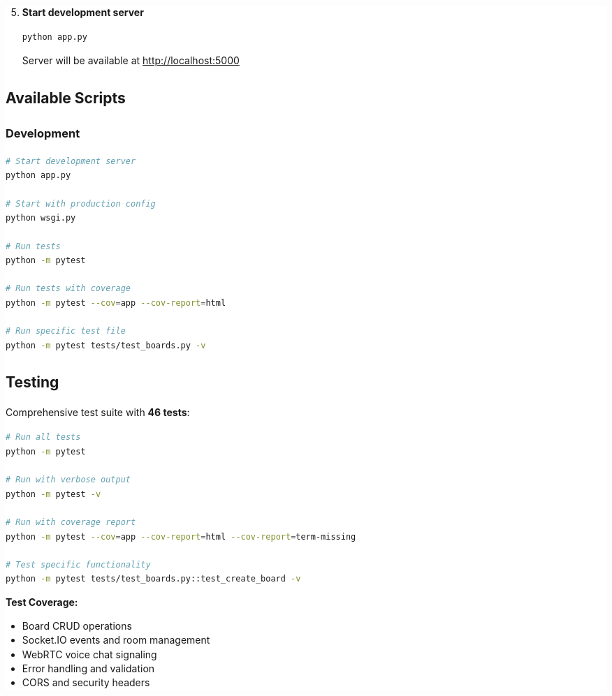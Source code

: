 5. **Start development server**
   ```bash
   python app.py
   ```

   Server will be available at [http://localhost:5000](http://localhost:5000)

## Available Scripts

### Development
```bash
# Start development server
python app.py

# Start with production config
python wsgi.py

# Run tests
python -m pytest

# Run tests with coverage
python -m pytest --cov=app --cov-report=html

# Run specific test file
python -m pytest tests/test_boards.py -v
```


## Testing

Comprehensive test suite with **46 tests**:

```bash
# Run all tests
python -m pytest

# Run with verbose output
python -m pytest -v

# Run with coverage report
python -m pytest --cov=app --cov-report=html --cov-report=term-missing

# Test specific functionality
python -m pytest tests/test_boards.py::test_create_board -v
```

**Test Coverage:**
- Board CRUD operations
- Socket.IO events and room management
- WebRTC voice chat signaling
- Error handling and validation
- CORS and security headers
